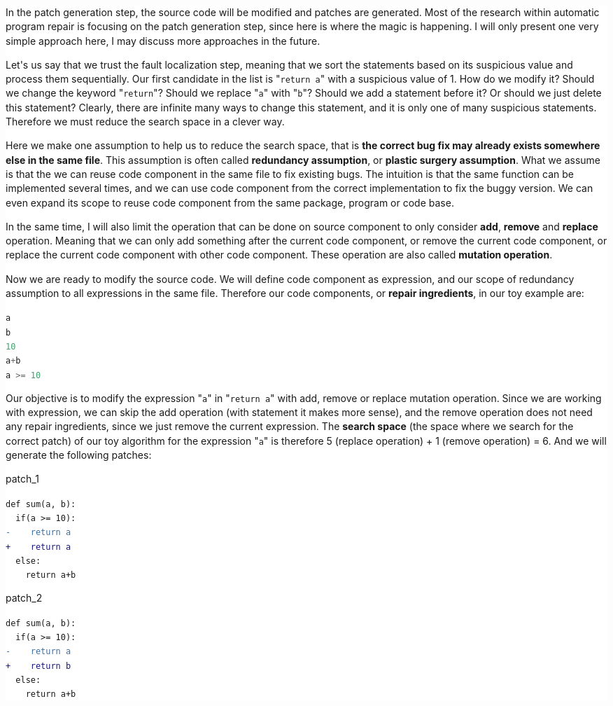 In the patch generation step, the source code will be modified and patches are generated. Most of the research within automatic program repair is focusing on the patch generation step, since here is where the magic is happening. I will only present one very simple approach here, I may discuss more approaches in the future.

 Let's us say that we trust the fault localization step, meaning that we sort the statements based on its suspicious value and process them sequentially. Our first candidate in the list is "`return a`" with a suspicious value of 1. How do we modify it? Should we change the keyword "`return`"? Should we replace "`a`" with "`b`"? Should we add a statement before it? Or should we just delete this statement? Clearly, there are infinite many ways to change this statement, and it is only one of many suspicious statements. Therefore we must reduce the search space in a clever way.

Here we make one assumption to help us to reduce the search space, that is **the correct bug fix may already exists somewhere else in the same file**. This assumption is often called **redundancy assumption**, or **plastic surgery assumption**. What we assume is that the we can reuse code component in the same file to fix existing bugs. The intuition is that the same function can be implemented several times, and we can use code component from the correct implementation to fix the buggy version. We can even expand its scope to reuse code component from the same package, program or code base.

In the same time, I will also limit the operation that can be done on source component to only consider **add**, **remove** and **replace** operation. Meaning that we can only add something after the current code component, or remove the current code component, or replace the current code component with other code component. These operation are also called **mutation operation**.

Now we are ready to modify the source code. We will define code component as expression, and our scope of redundancy assumption to all expressions in the same file. Therefore our code components, or **repair ingredients**, in our toy example are:
```python
a
b
10
a+b
a >= 10
```

Our objective is to modify the expression "`a`" in "`return a`" with add, remove or replace mutation operation. Since we are working with expression, we can skip the add operation (with statement it makes more sense), and the remove operation does not need any repair ingredients, since we just remove the current expression. The **search space** (the space where we search for the correct patch) of our toy algorithm for the expression "`a`" is therefore 5 (replace operation) + 1 (remove operation) = 6. And we will generate the following patches:

patch_1
```diff
def sum(a, b):
  if(a >= 10):
-    return a
+    return a
  else:
    return a+b
```

patch_2
```diff
def sum(a, b):
  if(a >= 10):
-    return a
+    return b
  else:
    return a+b
```
